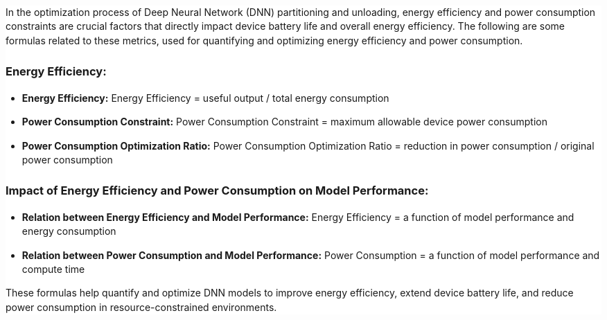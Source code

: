 In the optimization process of Deep Neural Network (DNN) partitioning and unloading, energy efficiency and power consumption constraints are crucial factors that directly impact device battery life and overall energy efficiency. The following are some formulas related to these metrics, used for quantifying and optimizing energy efficiency and power consumption.

### Energy Efficiency:

- **Energy Efficiency:**
Energy Efficiency = useful output / total energy consumption

- **Power Consumption Constraint:**
Power Consumption Constraint = maximum allowable device power consumption

- **Power Consumption Optimization Ratio:**
Power Consumption Optimization Ratio = reduction in power consumption / original power consumption

### Impact of Energy Efficiency and Power Consumption on Model Performance:

- **Relation between Energy Efficiency and Model Performance:**
Energy Efficiency = a function of model performance and energy consumption

- **Relation between Power Consumption and Model Performance:**
Power Consumption = a function of model performance and compute time

These formulas help quantify and optimize DNN models to improve energy efficiency, extend device battery life, and reduce power consumption in resource-constrained environments.


























